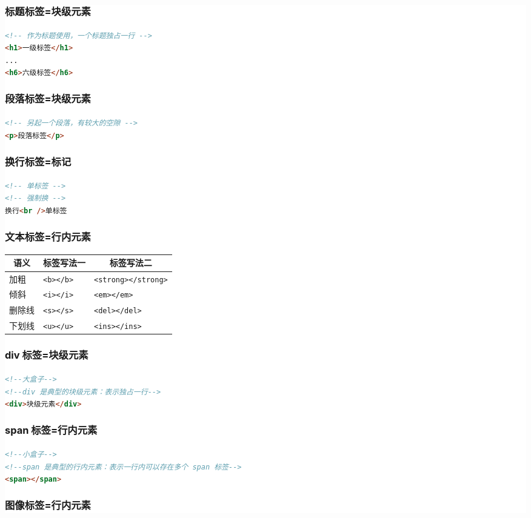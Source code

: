 ### 标题标签=块级元素

```html
<!-- 作为标题使用，一个标题独占一行 -->
<h1>一级标签</h1>
...
<h6>六级标签</h6>
```

### 段落标签=块级元素

```html
<!-- 另起一个段落，有较大的空隙 -->
<p>段落标签</p>
```

### 换行标签=标记

```html
<!-- 单标签 -->
<!-- 强制换 -->
换行<br />单标签
```

### 文本标签=行内元素

| 语义   | 标签写法一 | 标签写法二          |
| ------ | ---------- | ------------------- |
| 加粗   | `<b></b>`  | `<strong></strong>` |
| 倾斜   | `<i></i>`  | `<em></em>`         |
| 删除线 | `<s></s>`  | `<del></del>`       |
| 下划线 | `<u></u>`  | `<ins></ins>`       |

### div 标签=块级元素

```html
<!--大盒子-->
<!--div 是典型的块级元素：表示独占一行-->
<div>块级元素</div>
```

### span 标签=行内元素

```html
<!--小盒子-->
<!--span 是典型的行内元素：表示一行内可以存在多个 span 标签-->
<span></span>
```

### 图像标签=行内元素
